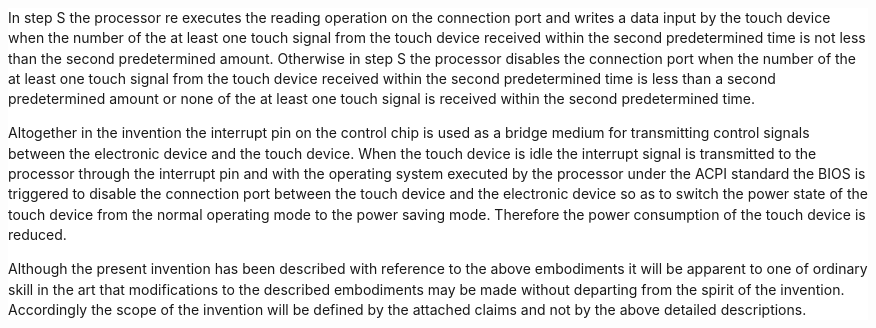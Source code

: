 In step S the processor re executes the reading operation on the connection port and writes a data input by the touch device when the number of the at least one touch signal from the touch device received within the second predetermined time is not less than the second predetermined amount. Otherwise in step S the processor disables the connection port when the number of the at least one touch signal from the touch device received within the second predetermined time is less than a second predetermined amount or none of the at least one touch signal is received within the second predetermined time.

Altogether in the invention the interrupt pin on the control chip is used as a bridge medium for transmitting control signals between the electronic device and the touch device. When the touch device is idle the interrupt signal is transmitted to the processor through the interrupt pin and with the operating system executed by the processor under the ACPI standard the BIOS is triggered to disable the connection port between the touch device and the electronic device so as to switch the power state of the touch device from the normal operating mode to the power saving mode. Therefore the power consumption of the touch device is reduced.

Although the present invention has been described with reference to the above embodiments it will be apparent to one of ordinary skill in the art that modifications to the described embodiments may be made without departing from the spirit of the invention. Accordingly the scope of the invention will be defined by the attached claims and not by the above detailed descriptions.

